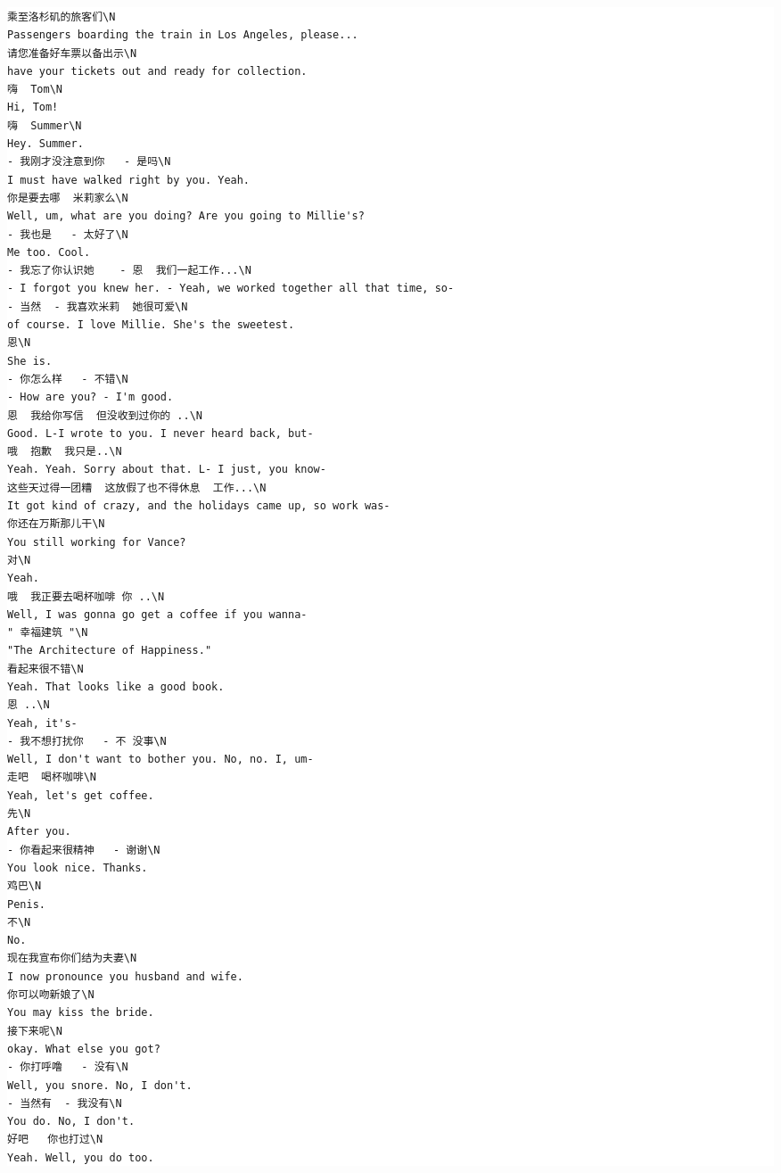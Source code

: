 	乘至洛杉矶的旅客们\N
	Passengers boarding the train in Los Angeles, please...
	请您准备好车票以备出示\N
	have your tickets out and ready for collection.
	嗨  Tom\N
	Hi, Tom!
	嗨  Summer\N
	Hey. Summer.
	- 我刚才没注意到你   - 是吗\N
	I must have walked right by you. Yeah.
	你是要去哪  米莉家么\N
	Well, um, what are you doing? Are you going to Millie's?
	- 我也是   - 太好了\N
	Me too. Cool.
	- 我忘了你认识她    - 恩  我们一起工作...\N
	- I forgot you knew her. - Yeah, we worked together all that time, so-
	- 当然  - 我喜欢米莉  她很可爱\N
	of course. I love Millie. She's the sweetest.
	恩\N
	She is.
	- 你怎么样   - 不错\N
	- How are you? - I'm good.
	恩  我给你写信  但没收到过你的 ..\N
	Good. L-I wrote to you. I never heard back, but-
	哦  抱歉  我只是..\N
	Yeah. Yeah. Sorry about that. L- I just, you know-
	这些天过得一团糟  这放假了也不得休息  工作...\N
	It got kind of crazy, and the holidays came up, so work was-
	你还在万斯那儿干\N
	You still working for Vance?
	对\N
	Yeah.
	哦  我正要去喝杯咖啡 你 ..\N
	Well, I was gonna go get a coffee if you wanna-
	" 幸福建筑 "\N
	"The Architecture of Happiness."
	看起来很不错\N
	Yeah. That looks like a good book.
	恩 ..\N
	Yeah, it's-
	- 我不想打扰你   - 不 没事\N
	Well, I don't want to bother you. No, no. I, um-
	走吧  喝杯咖啡\N
	Yeah, let's get coffee.
	先\N
	After you.
	- 你看起来很精神   - 谢谢\N
	You look nice. Thanks.
	鸡巴\N
	Penis.
	不\N
	No.
	现在我宣布你们结为夫妻\N
	I now pronounce you husband and wife.
	你可以吻新娘了\N
	You may kiss the bride.
	接下来呢\N
	okay. What else you got?
	- 你打呼噜   - 没有\N
	Well, you snore. No, I don't.
	- 当然有  - 我没有\N
	You do. No, I don't.
	好吧   你也打过\N
	Yeah. Well, you do too.